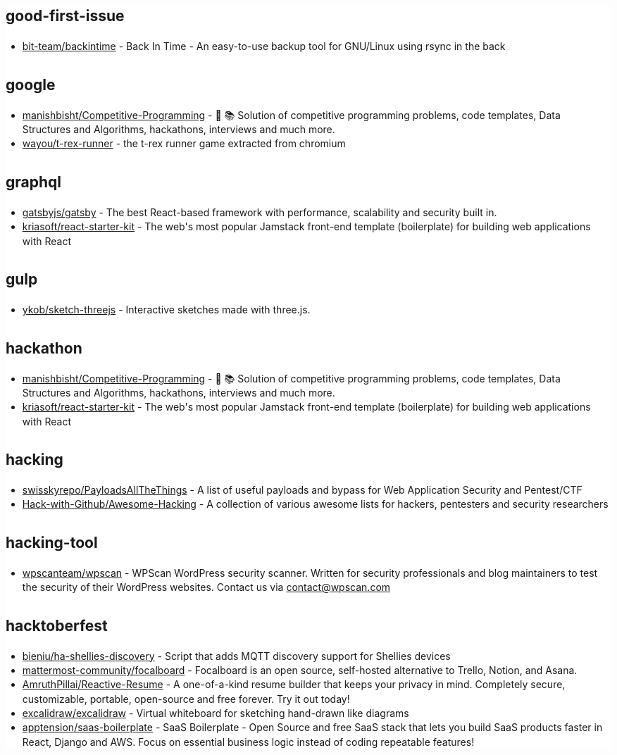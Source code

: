 ## good-first-issue 

- [bit-team/backintime](https://github.com/bit-team/backintime) - Back In Time - An easy-to-use backup tool for GNU/Linux using rsync in the back

## google 

- [manishbisht/Competitive-Programming](https://github.com/manishbisht/Competitive-Programming) - :pushpin: :books: Solution of competitive programming problems, code templates, Data Structures and Algorithms, hackathons, interviews and much more.
- [wayou/t-rex-runner](https://github.com/wayou/t-rex-runner) - the t-rex runner game extracted from chromium

## graphql 

- [gatsbyjs/gatsby](https://github.com/gatsbyjs/gatsby) - The best React-based framework with performance, scalability and security built in.
- [kriasoft/react-starter-kit](https://github.com/kriasoft/react-starter-kit) - The web's most popular Jamstack front-end template (boilerplate) for building web applications with React

## gulp 

- [ykob/sketch-threejs](https://github.com/ykob/sketch-threejs) - Interactive sketches made with three.js.

## hackathon 

- [manishbisht/Competitive-Programming](https://github.com/manishbisht/Competitive-Programming) - :pushpin: :books: Solution of competitive programming problems, code templates, Data Structures and Algorithms, hackathons, interviews and much more.
- [kriasoft/react-starter-kit](https://github.com/kriasoft/react-starter-kit) - The web's most popular Jamstack front-end template (boilerplate) for building web applications with React

## hacking 

- [swisskyrepo/PayloadsAllTheThings](https://github.com/swisskyrepo/PayloadsAllTheThings) - A list of useful payloads and bypass for Web Application Security and Pentest/CTF
- [Hack-with-Github/Awesome-Hacking](https://github.com/Hack-with-Github/Awesome-Hacking) - A collection of various awesome lists for hackers, pentesters and security researchers

## hacking-tool 

- [wpscanteam/wpscan](https://github.com/wpscanteam/wpscan) - WPScan WordPress security scanner. Written for security professionals and blog maintainers to test the security of their WordPress websites. Contact us via contact@wpscan.com

## hacktoberfest 

- [bieniu/ha-shellies-discovery](https://github.com/bieniu/ha-shellies-discovery) - Script that adds MQTT discovery support for Shellies devices
- [mattermost-community/focalboard](https://github.com/mattermost-community/focalboard) - Focalboard is an open source, self-hosted alternative to Trello, Notion, and Asana.
- [AmruthPillai/Reactive-Resume](https://github.com/AmruthPillai/Reactive-Resume) - A one-of-a-kind resume builder that keeps your privacy in mind. Completely secure, customizable, portable, open-source and free forever. Try it out today!
- [excalidraw/excalidraw](https://github.com/excalidraw/excalidraw) - Virtual whiteboard for sketching hand-drawn like diagrams
- [apptension/saas-boilerplate](https://github.com/apptension/saas-boilerplate) - SaaS Boilerplate - Open Source and free SaaS stack that lets you build SaaS products faster in React, Django and AWS. Focus on essential business logic instead of coding repeatable features!